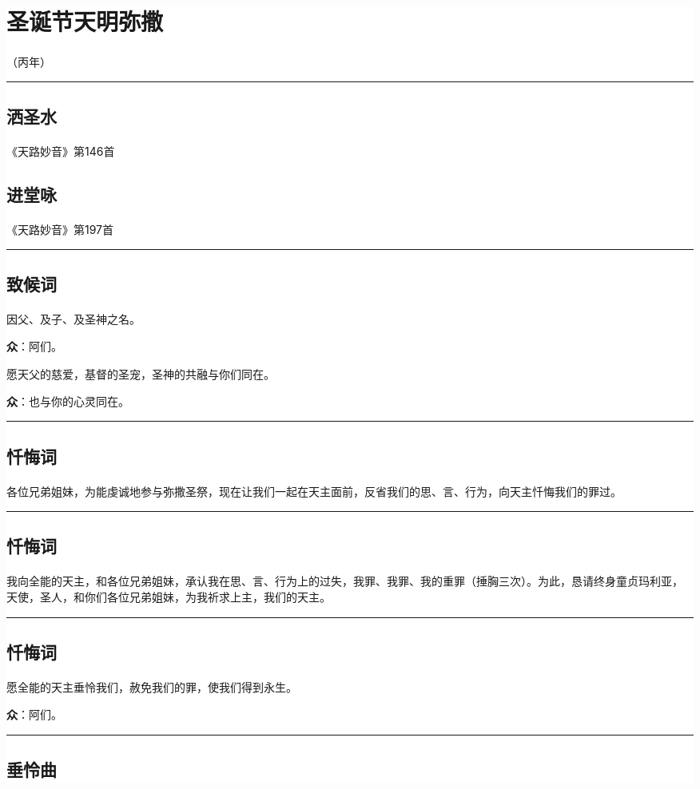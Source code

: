 # 圣诞节天明弥撒

（丙年）


---

## 洒圣水

《天路妙音》第146首


## 进堂咏

《天路妙音》第197首


---

## 致候词

因父、及子、及圣神之名。

**众**：阿们。

愿天父的慈爱，基督的圣宠，圣神的共融与你们同在。

**众**：也与你的心灵同在。

---

## 忏悔词

各位兄弟姐妹，为能虔诚地参与弥撒圣祭，现在让我们一起在天主面前，反省我们的思、言、行为，向天主忏悔我们的罪过。

---

## 忏悔词

我向全能的天主，和各位兄弟姐妹，承认我在思、言、行为上的过失，我罪、我罪、我的重罪（捶胸三次）。为此，恳请终身童贞玛利亚，天使，圣人，和你们各位兄弟姐妹，为我祈求上主，我们的天主。

---

## 忏悔词

愿全能的天主垂怜我们，赦免我们的罪，使我们得到永生。

**众**：阿们。

---

## 垂怜曲 #
